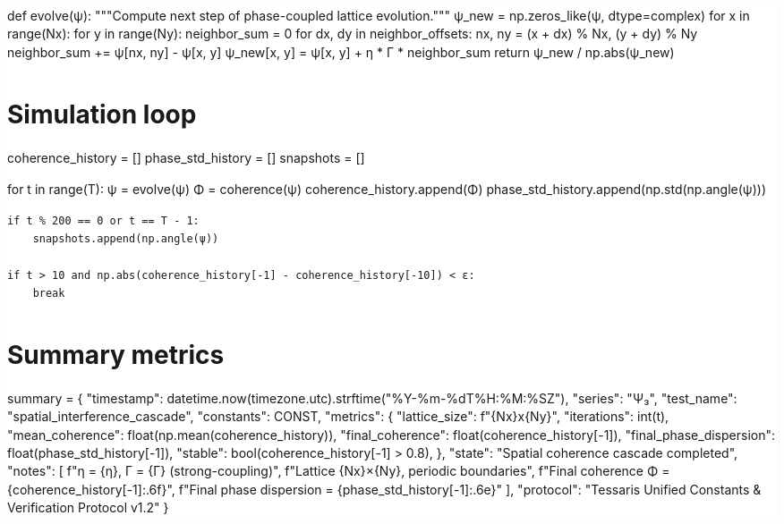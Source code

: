 def evolve(ψ):
    """Compute next step of phase-coupled lattice evolution."""
    ψ_new = np.zeros_like(ψ, dtype=complex)
    for x in range(Nx):
        for y in range(Ny):
            neighbor_sum = 0
            for dx, dy in neighbor_offsets:
                nx, ny = (x + dx) % Nx, (y + dy) % Ny
                neighbor_sum += ψ[nx, ny] - ψ[x, y]
            ψ_new[x, y] = ψ[x, y] + η * Γ * neighbor_sum
    return ψ_new / np.abs(ψ_new)

# Simulation loop
coherence_history = []
phase_std_history = []
snapshots = []

for t in range(T):
    ψ = evolve(ψ)
    Φ = coherence(ψ)
    coherence_history.append(Φ)
    phase_std_history.append(np.std(np.angle(ψ)))

    if t % 200 == 0 or t == T - 1:
        snapshots.append(np.angle(ψ))

    if t > 10 and np.abs(coherence_history[-1] - coherence_history[-10]) < ε:
        break

# Summary metrics
summary = {
    "timestamp": datetime.now(timezone.utc).strftime("%Y-%m-%dT%H:%M:%SZ"),
    "series": "Ψ₃",
    "test_name": "spatial_interference_cascade",
    "constants": CONST,
    "metrics": {
        "lattice_size": f"{Nx}x{Ny}",
        "iterations": int(t),
        "mean_coherence": float(np.mean(coherence_history)),
        "final_coherence": float(coherence_history[-1]),
        "final_phase_dispersion": float(phase_std_history[-1]),
        "stable": bool(coherence_history[-1] > 0.8),
    },
    "state": "Spatial coherence cascade completed",
    "notes": [
        f"η = {η}, Γ = {Γ} (strong-coupling)",
        f"Lattice {Nx}×{Ny}, periodic boundaries",
        f"Final coherence Φ = {coherence_history[-1]:.6f}",
        f"Final phase dispersion = {phase_std_history[-1]:.6e}"
    ],
    "protocol": "Tessaris Unified Constants & Verification Protocol v1.2"
}
